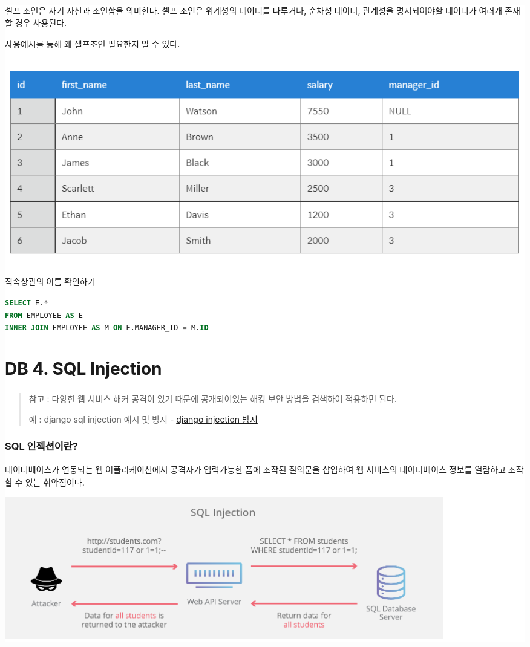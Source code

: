 셀프 조인은 자기 자신과 조인함을 의미한다. 셀프 조인은 위계성의 데이터를 다루거나, 순차성 데이터, 관계성을 명시되어야할 데이터가 여러개 존재할 경우 사용된다.

사용예시를 통해 왜 셀프조인 필요한지 알 수 있다.

<img src = "./img_함희원/18.png">

직속상관의 이름 확인하기

``` SQL
SELECT E.*
FROM EMPLOYEE AS E
INNER JOIN EMPLOYEE AS M ON E.MANAGER_ID = M.ID
```





# DB 4. SQL Injection

> 참고 : 다양한 웹 서비스 해커 공격이 있기 때문에 공개되어있는 해킹 보안 방법을 검색하여 적용하면 된다.
>
> 예 : django sql injection 예시 및 방지 - [django injection 방지](https://www.stackhawk.com/blog/sql-injection-prevention-django/)

### SQL 인젝션이란?

데이터베이스가 연동되는 웹 어플리케이션에서 공격자가 입력가능한 폼에 조작된 질의문을 삽입하여 웹 서비스의 데이터베이스 정보를 열람하고 조작할 수 있는 취약점이다.

<img src = "./img_함희원/19.png">
